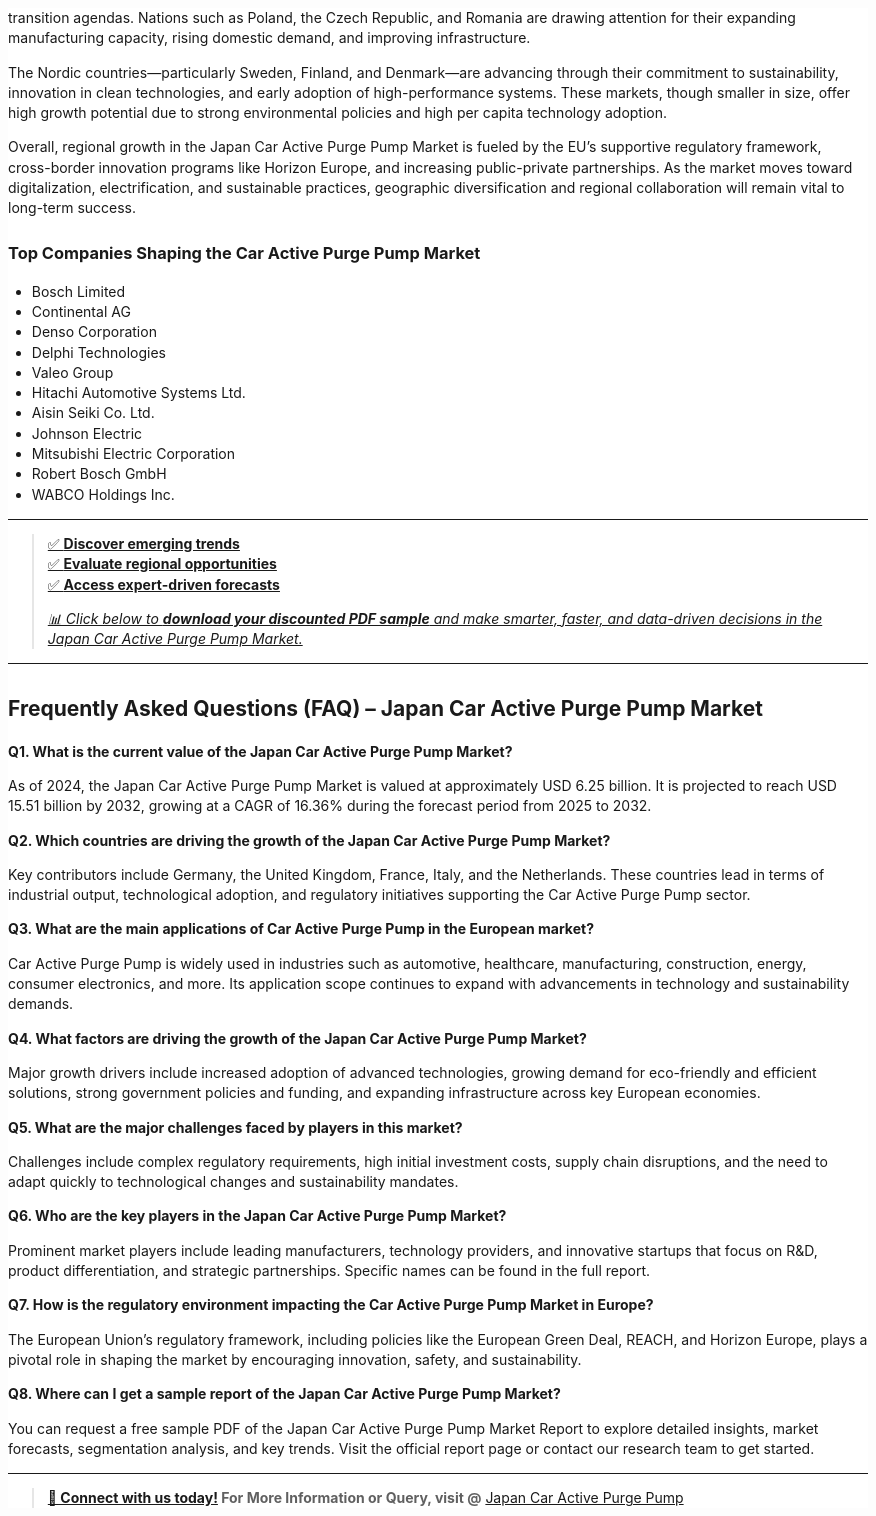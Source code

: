 transition agendas. Nations such as Poland, the Czech Republic, and Romania are drawing attention for their expanding manufacturing capacity, rising domestic demand, and improving infrastructure.</p><p>The Nordic countries&mdash;particularly Sweden, Finland, and Denmark&mdash;are advancing through their commitment to sustainability, innovation in clean technologies, and early adoption of high-performance systems. These markets, though smaller in size, offer high growth potential due to strong environmental policies and high per capita technology adoption.</p><p>Overall, regional growth in the Japan Car Active Purge Pump Market is fueled by the EU&rsquo;s supportive regulatory framework, cross-border innovation programs like Horizon Europe, and increasing public-private partnerships. As the market moves toward digitalization, electrification, and sustainable practices, geographic diversification and regional collaboration will remain vital to long-term success.</p><p><h3>Top Companies Shaping the Car Active Purge Pump Market </h3><ul><li>Bosch Limited</li><li> Continental AG</li><li> Denso Corporation</li><li> Delphi Technologies</li><li> Valeo Group</li><li> Hitachi Automotive Systems Ltd.</li><li> Aisin Seiki Co. Ltd.</li><li> Johnson Electric</li><li> Mitsubishi Electric Corporation</li><li> Robert Bosch GmbH</li><li> WABCO Holdings Inc.</li></ul></p><hr /><blockquote><p><a href="https://www.marketresearchintellect.com/ask-for-discount/?rid=911352&amp;amp;utm_source=Github-JP&amp;amp;utm_medium=838">✅ <strong data-start="617" data-end="645">Discover emerging trends</strong></a><br data-start="645" data-end="648" /><a href="https://www.marketresearchintellect.com/ask-for-discount/?rid=911352&amp;amp;utm_source=Github-JP&amp;amp;utm_medium=838"> ✅ <strong data-start="650" data-end="685">Evaluate regional opportunities</strong></a><br data-start="685" data-end="688" /><a href="https://www.marketresearchintellect.com/ask-for-discount/?rid=911352&amp;amp;utm_source=Github-JP&amp;amp;utm_medium=838"> ✅ <strong data-start="690" data-end="724">Access expert-driven forecasts</strong></a></p><p class="" data-start="728" data-end="864"><em><a href="https://www.marketresearchintellect.com/ask-for-discount/?rid=911352&amp;amp;utm_source=Github-JP&amp;amp;utm_medium=838">📊 Click below to <strong data-start="746" data-end="785">download your discounted PDF sample</strong> and make smarter, faster, and data-driven decisions in the Japan Car Active Purge Pump Market.</a></em></p></blockquote><hr /><h2>Frequently Asked Questions (FAQ) &ndash; Japan Car Active Purge Pump Market</h2><p><strong>Q1. What is the current value of the Japan Car Active Purge Pump Market?</strong></p><p>As of 2024, the Japan Car Active Purge Pump Market is valued at approximately USD 6.25 billion. It is projected to reach USD 15.51 billion by 2032, growing at a CAGR of 16.36% during the forecast period from 2025 to 2032.</p><p><strong>Q2. Which countries are driving the growth of the Japan Car Active Purge Pump Market?</strong></p><p>Key contributors include Germany, the United Kingdom, France, Italy, and the Netherlands. These countries lead in terms of industrial output, technological adoption, and regulatory initiatives supporting the Car Active Purge Pump sector.</p><p><strong>Q3. What are the main applications of Car Active Purge Pump in the European market?</strong></p><p>Car Active Purge Pump is widely used in industries such as automotive, healthcare, manufacturing, construction, energy, consumer electronics, and more. Its application scope continues to expand with advancements in technology and sustainability demands.</p><p><strong>Q4. What factors are driving the growth of the Japan Car Active Purge Pump Market?</strong></p><p>Major growth drivers include increased adoption of advanced technologies, growing demand for eco-friendly and efficient solutions, strong government policies and funding, and expanding infrastructure across key European economies.</p><p><strong>Q5. What are the major challenges faced by players in this market?</strong></p><p>Challenges include complex regulatory requirements, high initial investment costs, supply chain disruptions, and the need to adapt quickly to technological changes and sustainability mandates.</p><p><strong>Q6. Who are the key players in the Japan Car Active Purge Pump Market?</strong></p><p>Prominent market players include leading manufacturers, technology providers, and innovative startups that focus on R&amp;D, product differentiation, and strategic partnerships. Specific names can be found in the full report.</p><p><strong>Q7. How is the regulatory environment impacting the Car Active Purge Pump Market in Europe?</strong></p><p>The European Union&rsquo;s regulatory framework, including policies like the European Green Deal, REACH, and Horizon Europe, plays a pivotal role in shaping the market by encouraging innovation, safety, and sustainability.</p><p><strong>Q8. Where can I get a sample report of the Japan Car Active Purge Pump Market?</strong></p><p>You can request a free sample PDF of the Japan Car Active Purge Pump Market Report to explore detailed insights, market forecasts, segmentation analysis, and key trends. Visit the official report page or contact our research team to get started.</p><hr /><blockquote><p><span class="font-[700]"><strong><a href="https://www.marketresearchintellect.com/product/global-car-active-purge-pump-market/?utm_source=Linkedin&utm_medium=838">📩 Connect with us today!</a> For More Information or Query, visit&nbsp;@</strong>&nbsp;</span><span class="font-[700]"><a href="https://www.marketresearchintellect.com/product/global-car-active-purge-pump-market/?utm_source=Linkedin&utm_medium=838" target="_blank" data-tracking-control-name="article-ssr-frontend-pulse_little-text-block" data-tracking-will-navigate="" data-test-link="">Japan Car Active Purge Pump